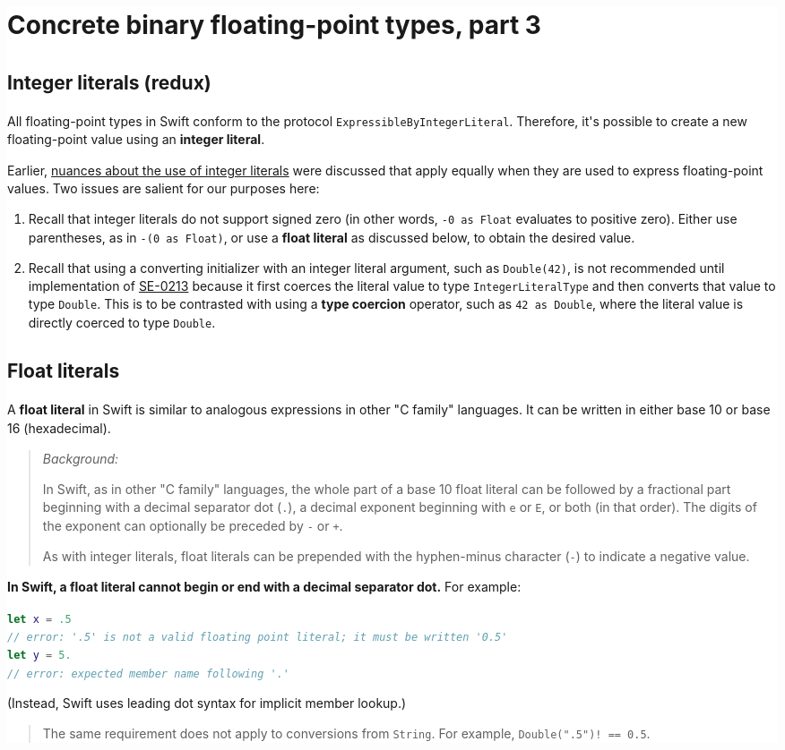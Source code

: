Concrete binary floating-point types, part 3
============================================

## Integer literals (redux)

All floating-point types in Swift conform to the protocol
`ExpressibleByIntegerLiteral`. Therefore, it's possible to create a new
floating-point value using an __integer literal__.

Earlier, [nuances about the use of integer literals](integers-part-1.md#integer-literals)
were discussed that apply equally when they are used to express floating-point
values. Two issues are salient for our purposes here:

1. Recall that integer literals do not support signed zero (in other words,
   `-0 as Float` evaluates to positive zero). Either use parentheses, as in
   `-(0 as Float)`, or use a __float literal__ as discussed below, to obtain the
   desired value.

1. Recall that using a converting initializer with an integer literal argument,
   such as `Double(42)`, is not recommended until implementation of
   [SE-0213][ref 3-2] because it first coerces the literal value to type
   `IntegerLiteralType` and then converts that value to type `Double`. This is
   to be contrasted with using a __type coercion__ operator, such as
   `42 as Double`, where the literal value is directly coerced to type `Double`.

## Float literals

A __float literal__ in Swift is similar to analogous expressions in other "C
family" languages. It can be written in either base 10 or base 16 (hexadecimal).

> _Background:_
>
> In Swift, as in other "C family" languages, the whole part of a base 10 float
> literal can be followed by a fractional part beginning with a decimal
> separator dot (`.`), a decimal exponent beginning with `e` or `E`, or both (in
> that order). The digits of the exponent can optionally be preceded by `-` or
> `+`.
>
> As with integer literals, float literals can be prepended with the
> hyphen-minus character (`-`) to indicate a negative value.

__In Swift, a float literal cannot begin or end with a decimal separator dot.__
For example:

```swift
let x = .5
// error: '.5' is not a valid floating point literal; it must be written '0.5'
let y = 5.
// error: expected member name following '.'
```

(Instead, Swift uses leading dot syntax for implicit member lookup.)

> The same requirement does not apply to conversions from `String`. For example,
> `Double(".5")! == 0.5`.


[ref 3-1]: https://github.com/apple/swift-evolution/blob/master/proposals/0083-remove-bridging-from-dynamic-casts.md
[ref 3-2]: https://github.com/apple/swift-evolution/blob/master/proposals/0213-literal-init-via-coercion.md
[ref 3-3]: https://github.com/apple/swift/pull/17860
[ref 13-1]: https://bugs.swift.org/browse/SR-7124
